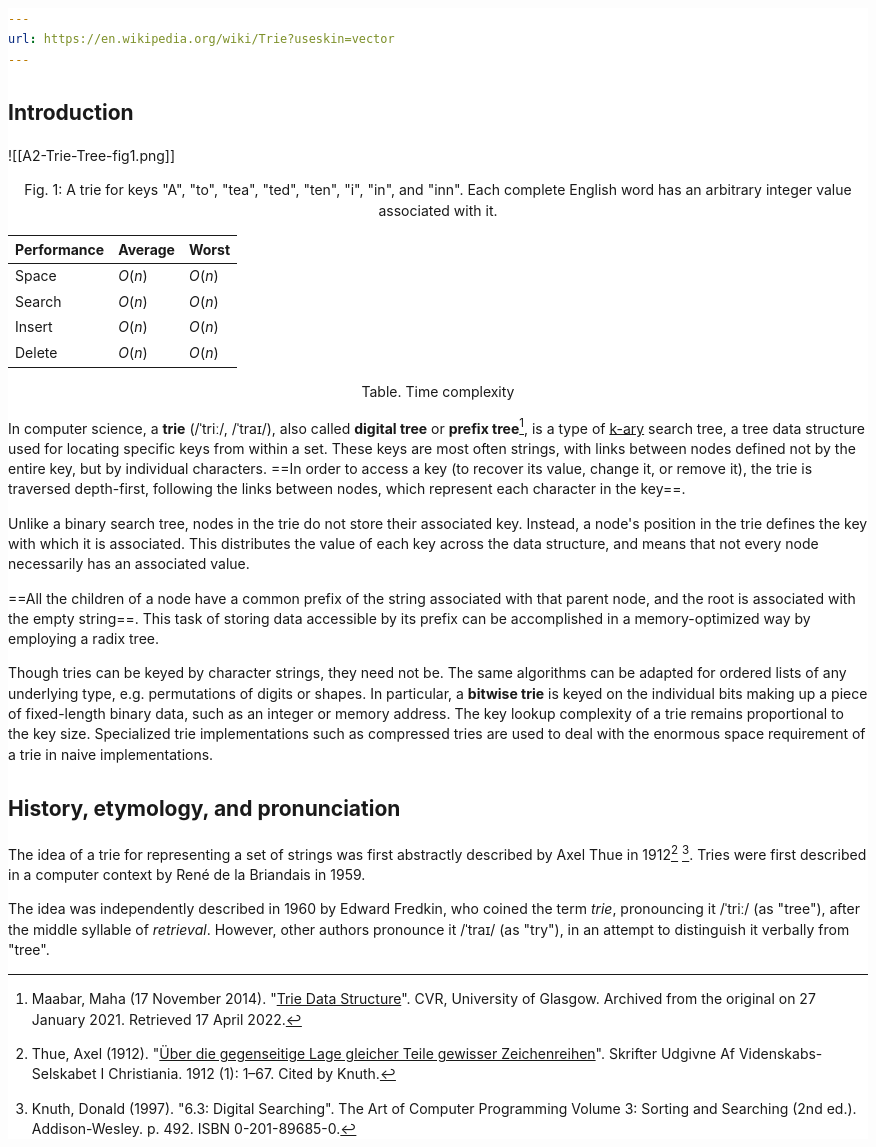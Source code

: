 ```yaml
---
url: https://en.wikipedia.org/wiki/Trie?useskin=vector
---
```

## Introduction
![[A2-Trie-Tree-fig1.png]]
<center>Fig. 1: A trie for keys "A", "to", "tea", "ted", "ten", "i", "in", and "inn". Each complete English word has an arbitrary integer value associated with it.</center>

| Performance | Average | Worst  |
| ----------- | ------- | ------ |
| Space       | $O(n)$  | $O(n)$ |
| Search      | $O(n)$  | $O(n)$ |
| Insert      | $O(n)$  | $O(n)$ |
| Delete      | $O(n)$  | $O(n)$ |
<center>Table. Time complexity</center>

In computer science, a **trie** (/ˈtriː/, /ˈtraɪ/), also called **digital tree** or **prefix tree**[^1], is a type of [k-ary](https://en.wikipedia.org/wiki/M-ary_tree) search tree, a tree data structure used for locating specific keys from within a set. These keys are most often strings, with links between nodes defined not by the entire key, but by individual characters. ==In order to access a key (to recover its value, change it, or remove it), the trie is traversed depth-first, following the links between nodes, which represent each character in the key==.

Unlike a binary search tree, nodes in the trie do not store their associated key. Instead, a node's position in the trie defines the key with which it is associated. This distributes the value of each key across the data structure, and means that not every node necessarily has an associated value.

==All the children of a node have a common prefix of the string associated with that parent node, and the root is associated with the empty string==. This task of storing data accessible by its prefix can be accomplished in a memory-optimized way by employing a radix tree.

Though tries can be keyed by character strings, they need not be. The same algorithms can be adapted for ordered lists of any underlying type, e.g. permutations of digits or shapes. In particular, a **bitwise trie** is keyed on the individual bits making up a piece of fixed-length binary data, such as an integer or memory address. The key lookup complexity of a trie remains proportional to the key size. Specialized trie implementations such as compressed tries are used to deal with the enormous space requirement of a trie in naive implementations.

## History, etymology, and pronunciation

The idea of a trie for representing a set of strings was first abstractly described by Axel Thue in 1912[^2] [^3]. Tries were first described in a computer context by René de la Briandais in 1959.

The idea was independently described in 1960 by Edward Fredkin, who coined the term _trie_, pronouncing it /ˈtriː/ (as "tree"), after the middle syllable of _retrieval_. However, other authors pronounce it /ˈtraɪ/ (as "try"), in an attempt to distinguish it verbally from "tree".


[^1]: Maabar, Maha (17 November 2014). "[Trie Data Structure](https://bioinformatics.cvr.ac.uk/trie-data-structure/)". CVR, University of Glasgow. Archived from the original on 27 January 2021. Retrieved 17 April 2022.
[^2]: Thue, Axel (1912). "[Über die gegenseitige Lage gleicher Teile gewisser Zeichenreihen](https://archive.org/details/skrifterutgitavv121chri/page/n11/mode/2up)". Skrifter Udgivne Af Videnskabs-Selskabet I Christiania. 1912 (1): 1–67. Cited by Knuth.
[^3]: Knuth, Donald (1997). "6.3: Digital Searching". The Art of Computer Programming Volume 3: Sorting and Searching (2nd ed.). Addison-Wesley. p. 492. ISBN 0-201-89685-0.
[^4]: Daciuk, Jan (24 June 2003). [Comparison of Construction Algorithms for Minimal, Acyclic, Deterministic, Finite-State Automata from Sets of Strings](https://link.springer.com/chapter/10.1007/3-540-44977-9_26). International Conference on Implementation and Application of Automata. Springer Publishing. pp. 255–261. doi: 10.1007/3-540-44977-9_26. ISBN 978-3-540-40391-3.